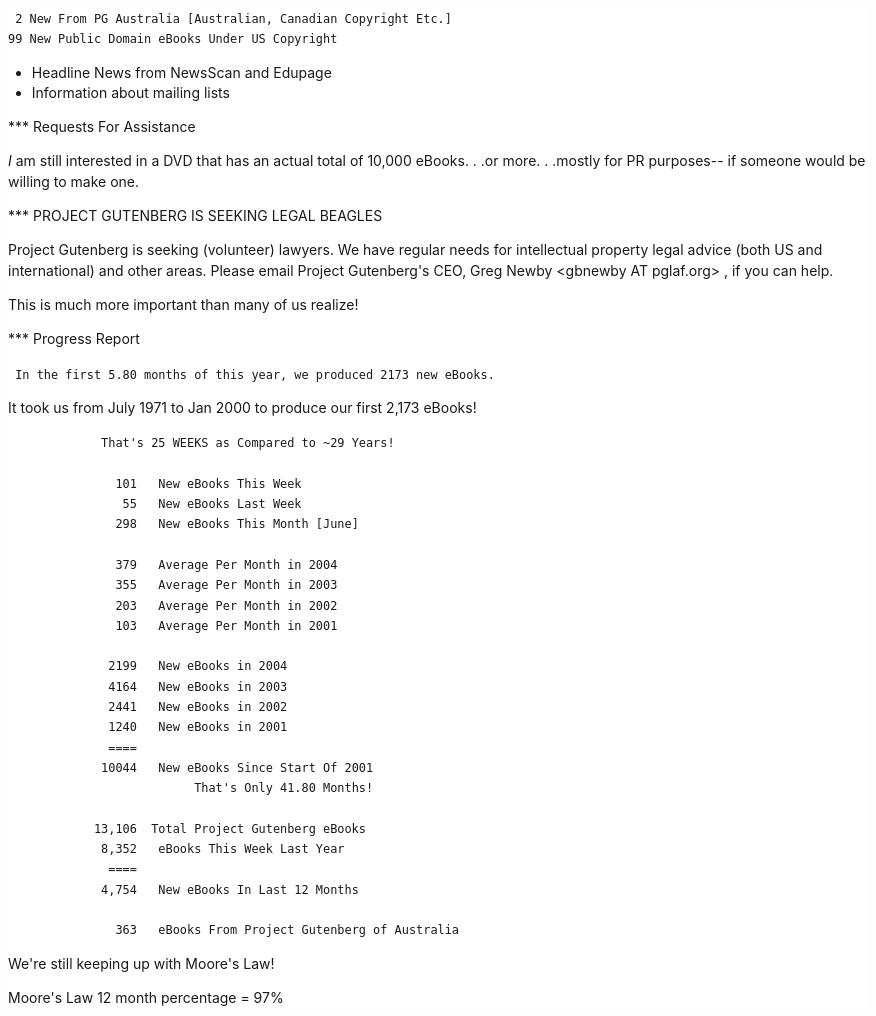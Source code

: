      2 New From PG Australia [Australian, Canadian Copyright Etc.]
    99 New Public Domain eBooks Under US Copyright
- Headline News from NewsScan and Edupage
- Information about mailing lists


*** Requests For Assistance

_I_ am still interested in a DVD that has an actual total
of 10,000 eBooks. . .or more. . .mostly for PR purposes--
if someone would be willing to make one.


*** PROJECT GUTENBERG IS SEEKING LEGAL BEAGLES

Project Gutenberg is seeking (volunteer) lawyers.  We have
regular needs for intellectual property legal advice
(both US and international) and other areas.  Please email
Project Gutenberg's CEO, Greg Newby &lt;gbnewby AT pglaf.org&gt; ,
if you can help.

This is much more important than many of us realize!


*** Progress Report

     In the first 5.80 months of this year, we produced 2173 new eBooks.

  It took us from July 1971 to Jan 2000 to produce our first 2,173 eBooks!

                 That's 25 WEEKS as Compared to ~29 Years!

                   101   New eBooks This Week
                    55   New eBooks Last Week
                   298   New eBooks This Month [June]

                   379   Average Per Month in 2004
                   355   Average Per Month in 2003
                   203   Average Per Month in 2002
                   103   Average Per Month in 2001

                  2199   New eBooks in 2004
                  4164   New eBooks in 2003
                  2441   New eBooks in 2002
                  1240   New eBooks in 2001
                  ====
                 10044   New eBooks Since Start Of 2001
                              That's Only 41.80 Months!

                13,106  Total Project Gutenberg eBooks
                 8,352   eBooks This Week Last Year
                  ====
                 4,754   New eBooks In Last 12 Months

                   363   eBooks From Project Gutenberg of Australia


We're still keeping up with Moore's Law!

Moore's Law 12 month percentage =  97%
